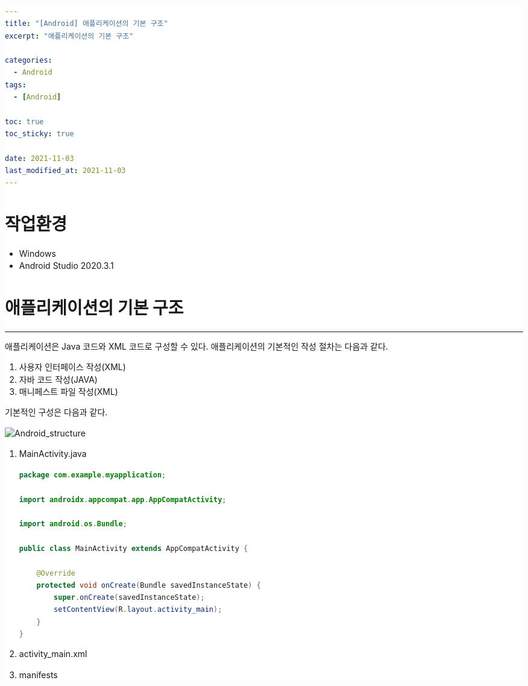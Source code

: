```yaml
---
title: "[Android] 애플리케이션의 기본 구조"
excerpt: "애플리케이션의 기본 구조"

categories:
  - Android
tags:
  - [Android]

toc: true
toc_sticky: true

date: 2021-11-03
last_modified_at: 2021-11-03
---
```


# 작업환경

- Windows
- Android Studio 2020.3.1

# 애플리케이션의 기본 구조

---

애플리케이션은 Java 코드와 XML 코드로 구성할 수 있다. 애플리케이션의 기본적인 작성 절차는 다음과 같다.

1. 사용자 인터페이스 작성(XML)
2. 자바 코드 작성(JAVA)
3. 매니페스트 파일 작성(XML)

기본적인 구성은 다음과 같다.

![Android_structure](https://user-images.githubusercontent.com/88693157/140077376-dbb155a8-448d-426f-80d6-4c9d9c33a9b0.png)

1. MainActivity.java
    
    ```java
    package com.example.myapplication;
    
    import androidx.appcompat.app.AppCompatActivity;
    
    import android.os.Bundle;
    
    public class MainActivity extends AppCompatActivity {
    
        @Override
        protected void onCreate(Bundle savedInstanceState) {
            super.onCreate(savedInstanceState);
            setContentView(R.layout.activity_main);
        }
    }
    ```    
2. activity_main.xml
3. manifests
    
